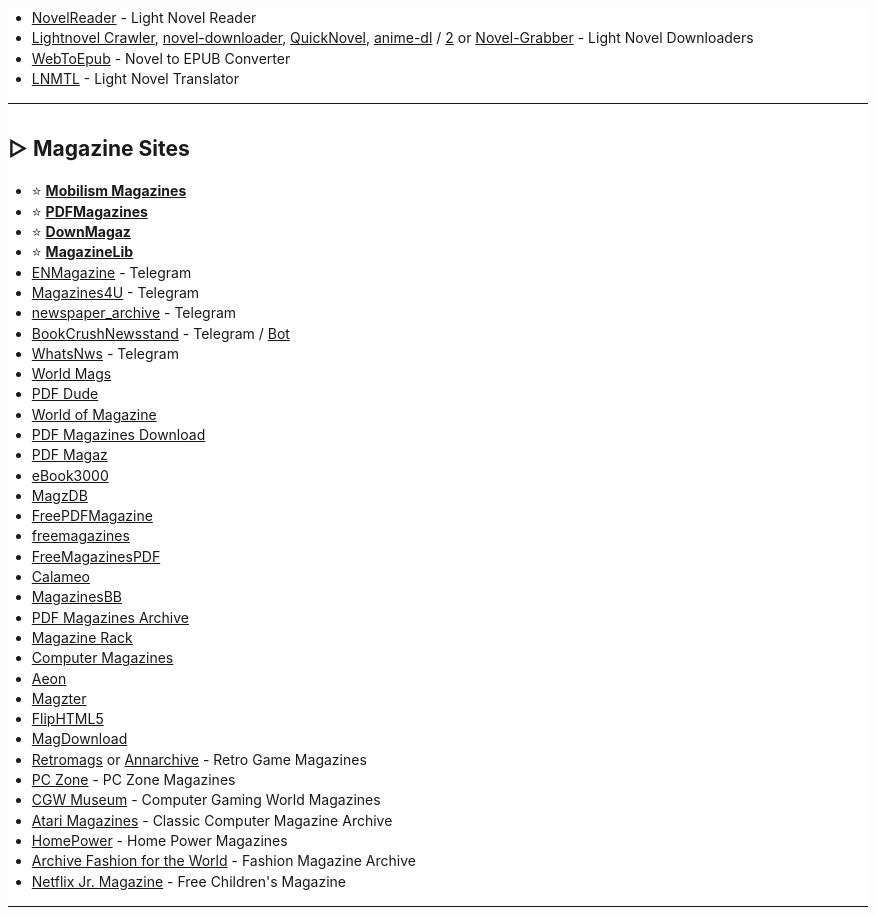 -   [NovelReader](https://github.com/Kevin-Umali/NovelReader) - Light Novel Reader
-   [Lightnovel Crawler](https://github.com/dipu-bd/lightnovel-crawler/), [novel-downloader](https://greasyfork.org/en/scripts/406070), [QuickNovel](https://github.com/LagradOst/QuickNovel), [anime-dl](https://github.com/vrienstudios/anime-dl) / [2](https://github.com/vrienstudios/anime-dl) or [Novel-Grabber](https://github.com/Flameish/Novel-Grabber) - Light Novel Downloaders
-   [WebToEpub](https://github.com/dteviot/WebToEpub) - Novel to EPUB Converter
-   [LNMTL](https://lnmtl.com/) - Light Novel Translator

---

## ▷ Magazine Sites

-   ⭐ **[Mobilism Magazines](https://forum.mobilism.org/viewforum.php?f=123)**
-   ⭐ **[PDFMagazines](https://pdfmagazines.club/)**
-   ⭐ **[DownMagaz](https://downmagaz.com/)**
-   ⭐ **[MagazineLib](https://magazinelib.com/)**
-   [ENMagazine](https://t.me/enmagazine) - Telegram
-   [Magazines4U](https://t.me/Magazines4U) - Telegram
-   [newspaper_archive](https://t.me/newspaper_archive) - Telegram
-   [BookCrushNewsstand](https://t.me/BookCrushNewsstand) - Telegram / [Bot](https://t.me/BookCrushNewsstandBot)
-   [WhatsNws](https://t.me/whatsnws) - Telegram
-   [World Mags](https://www.worldmags.net/)
-   [PDF Dude](https://pdfdude.com/)
-   [World of Magazine](https://www.worldofmagazine.com/)
-   [PDF Magazines Download](https://pdf-magazines-download.com/)
-   [PDF Magaz](https://www.pdfmagaz.in/)
-   [eBook3000](http://www.ebook3000.com/Magazine/index.html)
-   [MagzDB](http://magzdb.org/)
-   [FreePDFMagazine](https://www.freepdfmagazine.com/)
-   [freemagazines](https://freemagazines.top/)
-   [FreeMagazinesPDF](https://freemagazinepdf.com/)
-   [Calameo](https://calameo.com/)
-   [MagazinesBB](https://magazinesbb.com/)
-   [PDF Magazines Archive](https://pdf-magazines-archive.com/)
-   [Magazine Rack](https://www.reddit.com/r/FREEMEDIAHECKYEAH/wiki/base64#wiki_magazine_rack)
-   [Computer Magazines](https://www.reddit.com/r/FREEMEDIAHECKYEAH/wiki/base64#wiki_computer_magazines)
-   [Aeon](https://aeon.co/)
-   [Magzter](https://www.magzter.com/top-free-magazines)
-   [FlipHTML5](https://fliphtml5.com/exploring)
-   [MagDownload](https://magdownload.org/)
-   [Retromags](https://www.retromags.com/) or [Annarchive](https://www.annarchive.com/) - Retro Game Magazines
-   [PC Zone](http://pixsoriginadventures.co.uk/PCZone/) - PC Zone Magazines
-   [CGW Museum](http://www.cgwmuseum.org/) - Computer Gaming World Magazines
-   [Atari Magazines](https://www.atarimagazines.com/) - Classic Computer Magazine Archive
-   [HomePower](https://www.homepower.com/archive-browse) - Home Power Magazines
-   [Archive Fashion for the World](https://www.archivepdf.net/) - Fashion Magazine Archive
-   [Netflix Jr. Magazine](https://www.netflixjr.com/) - Free Children's Magazine

---
